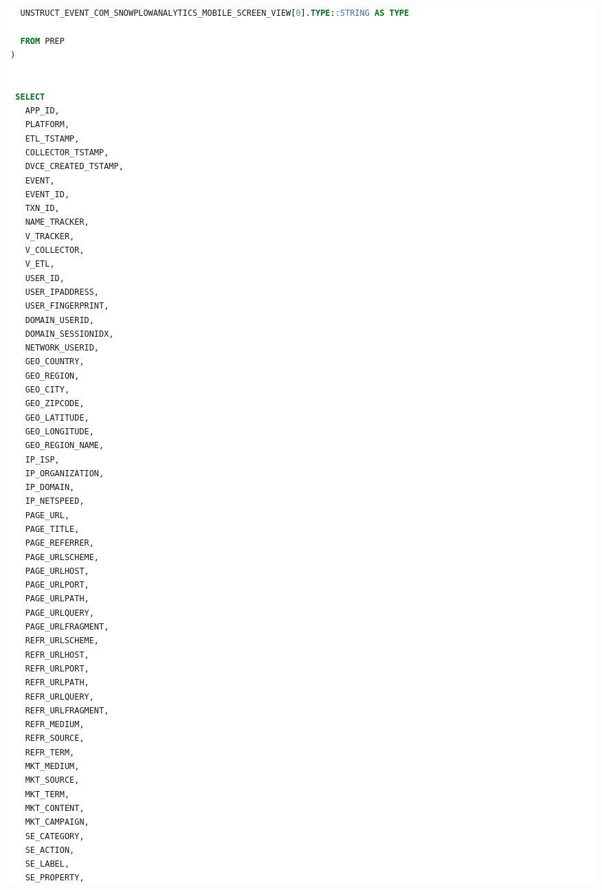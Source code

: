 ```sql
   UNSTRUCT_EVENT_COM_SNOWPLOWANALYTICS_MOBILE_SCREEN_VIEW[0].TYPE::STRING AS TYPE

   FROM PREP
 )


  SELECT
    APP_ID,
    PLATFORM,
    ETL_TSTAMP,
    COLLECTOR_TSTAMP,
    DVCE_CREATED_TSTAMP,
    EVENT,
    EVENT_ID,
    TXN_ID,
    NAME_TRACKER,
    V_TRACKER,
    V_COLLECTOR,
    V_ETL,
    USER_ID,
    USER_IPADDRESS,
    USER_FINGERPRINT,
    DOMAIN_USERID,
    DOMAIN_SESSIONIDX,
    NETWORK_USERID,
    GEO_COUNTRY,
    GEO_REGION,
    GEO_CITY,
    GEO_ZIPCODE,
    GEO_LATITUDE,
    GEO_LONGITUDE,
    GEO_REGION_NAME,
    IP_ISP,
    IP_ORGANIZATION,
    IP_DOMAIN,
    IP_NETSPEED,
    PAGE_URL,
    PAGE_TITLE,
    PAGE_REFERRER,
    PAGE_URLSCHEME,
    PAGE_URLHOST,
    PAGE_URLPORT,
    PAGE_URLPATH,
    PAGE_URLQUERY,
    PAGE_URLFRAGMENT,
    REFR_URLSCHEME,
    REFR_URLHOST,
    REFR_URLPORT,
    REFR_URLPATH,
    REFR_URLQUERY,
    REFR_URLFRAGMENT,
    REFR_MEDIUM,
    REFR_SOURCE,
    REFR_TERM,
    MKT_MEDIUM,
    MKT_SOURCE,
    MKT_TERM,
    MKT_CONTENT,
    MKT_CAMPAIGN,
    SE_CATEGORY,
    SE_ACTION,
    SE_LABEL,
    SE_PROPERTY,
```